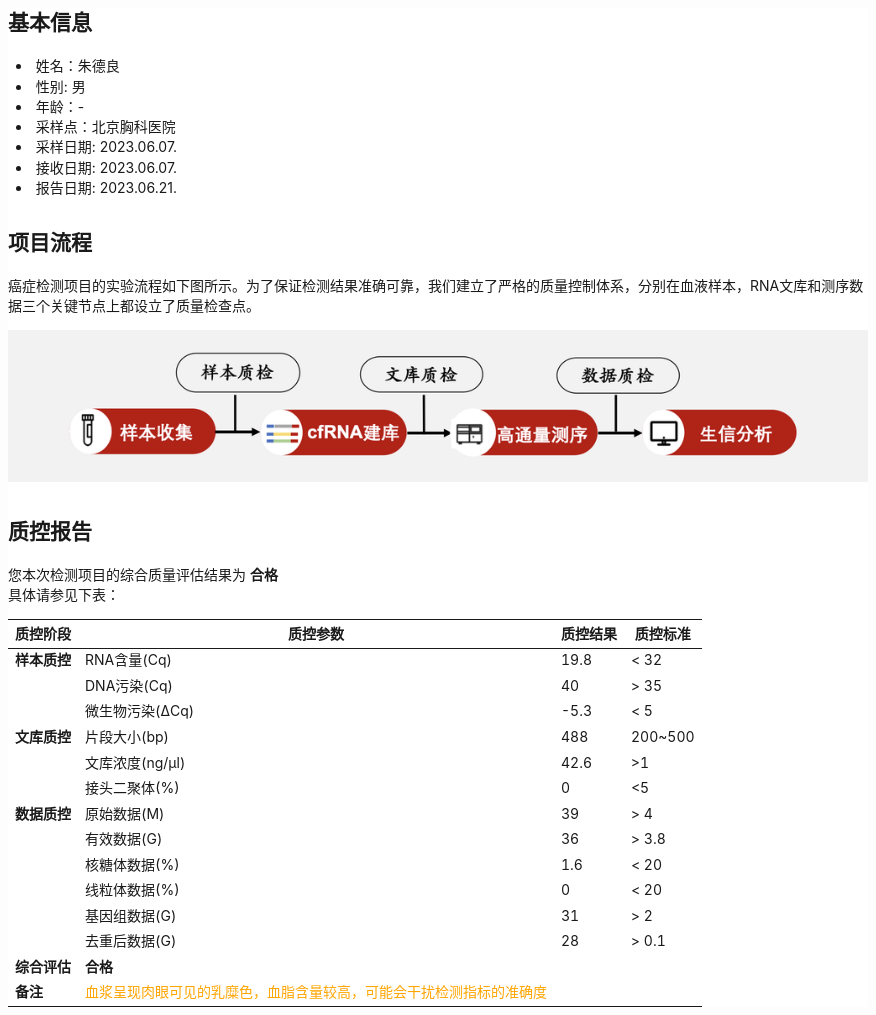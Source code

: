 
## 基本信息

*  姓名：朱德良
*  性别:  男				
*  年龄：-
*  采样点：北京胸科医院	
*  采样日期:  2023.06.07.
*  接收日期:  2023.06.07.						
*  报告日期:  2023.06.21.


## 项目流程

癌症检测项目的实验流程如下图所示。为了保证检测结果准确可靠，我们建立了严格的质量控制体系，分别在血液样本，RNA文库和测序数据三个关键节点上都设立了质量检查点。



![](/reports/img/pipeline.webp)

## 质控报告

您本次检测项目的综合质量评估结果为  **合格**
<br> 具体请参见下表：



| **质控阶段** | **质控参数**    | **质控结果** | **质控标准** |
|----------|-------------|----------|----------|
| **样本质控** | RNA含量(Cq)   | 19.8       | < 32     |
|      | DNA污染(Cq)   | 40       | > 35     |
|      | 微生物污染(ΔCq)  | -5.3       | < 5      |
| **文库质控** | 片段大小(bp)    | 488      | 200~500  |
|      | 文库浓度(ng/μl) | 42.6       | >1       |
|      | 接头二聚体(%)    | 0        | <5       |
| **数据质控** | 原始数据(M)     | 39       | > 4      |
|      | 有效数据(G)     | 36      | > 3.8    |
|      | 核糖体数据(%)    | 1.6        | < 20     |
|      | 线粒体数据(%)    | 0        | < 20     |
|      | 基因组数据(G)    | 31        | > 2      |
|      | 去重后数据(G)    | 28        | > 0.1    |
| **综合评估** | **合格** |||
| **备注** | <font style="color:orange">血浆呈现肉眼可见的乳糜色，血脂含量较高，可能会干扰检测指标的准确度</font> |||
